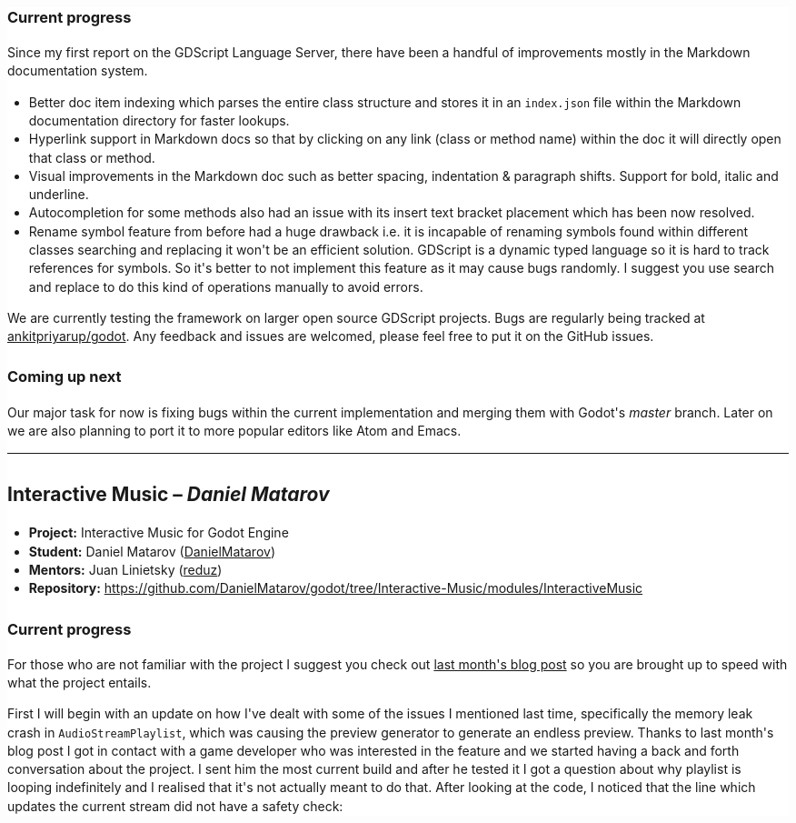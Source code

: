 ### Current progress

Since my first report on the GDScript Language Server, there have been a handful of improvements mostly in the Markdown documentation system.

- Better doc item indexing which parses the entire class structure and stores it in an `index.json` file within the Markdown documentation directory for faster lookups.
- Hyperlink support in Markdown docs so that by clicking on any link (class or method name) within the doc it will directly open that class or method.
- Visual improvements in the Markdown doc such as better spacing, indentation & paragraph shifts. Support for bold, italic and underline.
- Autocompletion for some methods also had an issue with its insert text bracket placement which has been now resolved.
- Rename symbol feature from before had a huge drawback i.e. it is incapable of renaming symbols found within different classes searching and replacing it won't be an efficient solution. GDScript is a dynamic typed language so it is hard to track references for symbols. So it's better to not implement this feature as it may cause bugs randomly. I suggest you use search and replace to do this kind of operations manually to avoid errors.

We are currently testing the framework on larger open source GDScript projects. Bugs are regularly being tracked at [ankitpriyarup/godot](https://github.com/ankitpriyarup/godot/issues). Any feedback and issues are welcomed, please feel free to put it on the GitHub issues.

### Coming up next

Our major task for now is fixing bugs within the current implementation and merging them with Godot's *master* branch. Later on we are also planning to port it to more popular editors like Atom and Emacs.

-----

<a id="interactive-music"></a>
## Interactive Music – *Daniel Matarov*

- **Project:** Interactive Music for Godot Engine
- **Student:** Daniel Matarov ([DanielMatarov](https://github.com/DanielMatarov))
- **Mentors:** Juan Linietsky ([reduz](https://github.com/reduz))
- **Repository:** https://github.com/DanielMatarov/godot/tree/Interactive-Music/modules/InteractiveMusic

### Current progress

For those who are not familiar with the project I suggest you check out [last month's blog post](/article/gsoc-2019-progress-report-1-part-1) so you are brought up to speed with what the project entails.

First I will begin with an update on how I've dealt with some of the issues I mentioned last time, specifically the memory leak crash in `AudioStreamPlaylist`, which was causing the preview generator to generate an endless preview.
Thanks to last month's blog post I got in contact with a game developer who was interested in the feature and we started having a back and forth conversation about the project. I sent him the most current build and after he tested it I got a question about why playlist is looping indefinitely and I realised that it's not actually meant to do that. After looking at the code, I noticed that the line which updates the current stream did not have a safety check:

